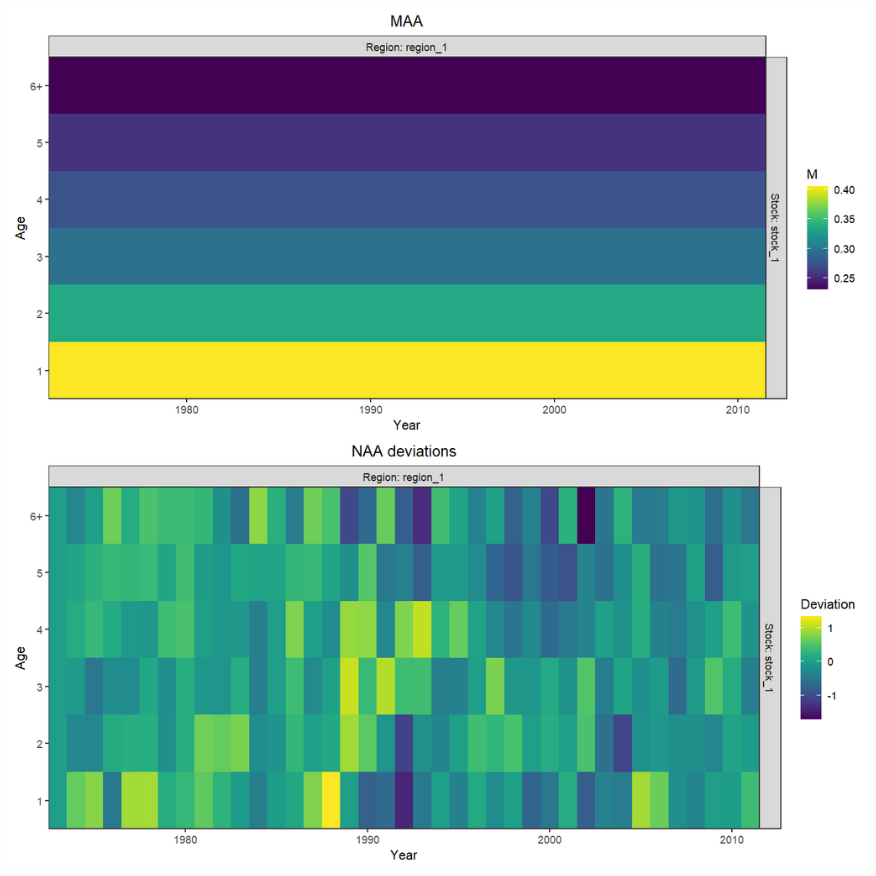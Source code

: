 <img src="plots_png/results/MAA_tile.png" style="display: block; margin: auto;" /><img src="plots_png/results/NAA_dev_tile.png" style="display: block; margin: auto;" />